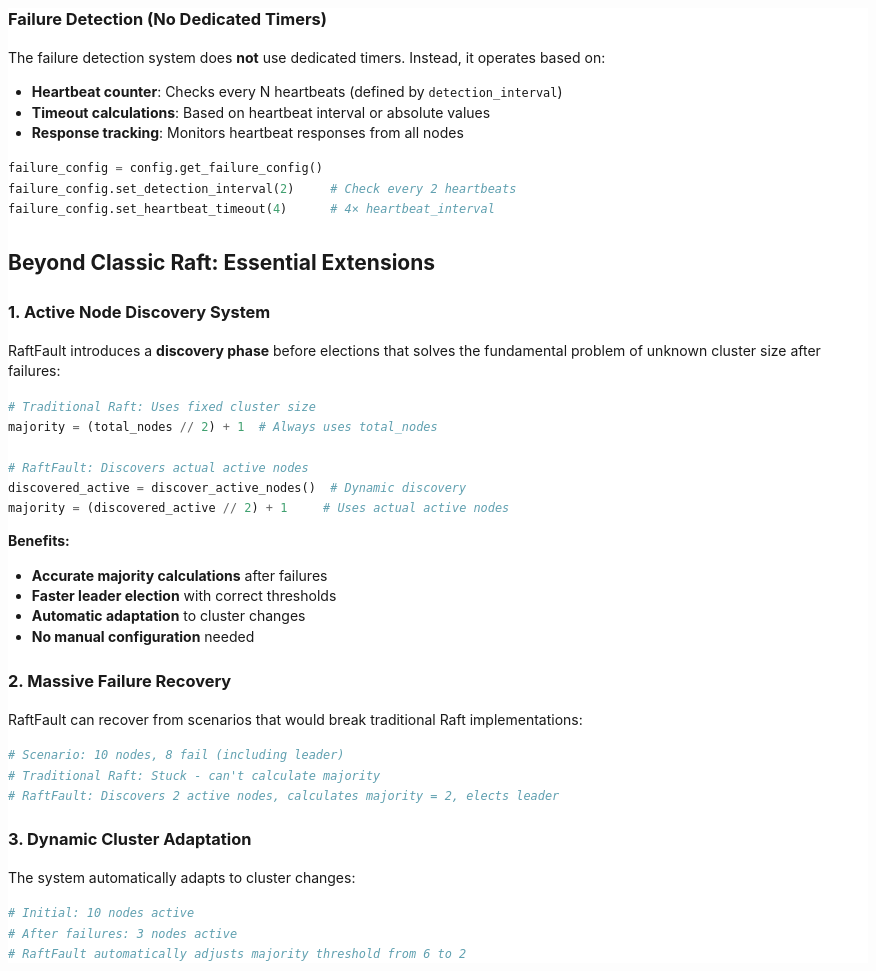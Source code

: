 ### **Failure Detection (No Dedicated Timers)**

The failure detection system does **not** use dedicated timers. Instead, it operates based on:
- **Heartbeat counter**: Checks every N heartbeats (defined by `detection_interval`)
- **Timeout calculations**: Based on heartbeat interval or absolute values
- **Response tracking**: Monitors heartbeat responses from all nodes

```python
failure_config = config.get_failure_config()
failure_config.set_detection_interval(2)     # Check every 2 heartbeats
failure_config.set_heartbeat_timeout(4)      # 4× heartbeat_interval
```

## **Beyond Classic Raft: Essential Extensions**

### **1. Active Node Discovery System**

RaftFault introduces a **discovery phase** before elections that solves the fundamental problem of unknown cluster size after failures:

```python
# Traditional Raft: Uses fixed cluster size
majority = (total_nodes // 2) + 1  # Always uses total_nodes

# RaftFault: Discovers actual active nodes
discovered_active = discover_active_nodes()  # Dynamic discovery
majority = (discovered_active // 2) + 1     # Uses actual active nodes
```

**Benefits:**
-  **Accurate majority calculations** after failures
-  **Faster leader election** with correct thresholds
-  **Automatic adaptation** to cluster changes
-  **No manual configuration** needed

### **2. Massive Failure Recovery**

RaftFault can recover from scenarios that would break traditional Raft implementations:

```python
# Scenario: 10 nodes, 8 fail (including leader)
# Traditional Raft: Stuck - can't calculate majority
# RaftFault: Discovers 2 active nodes, calculates majority = 2, elects leader
```

### **3. Dynamic Cluster Adaptation**

The system automatically adapts to cluster changes:

```python
# Initial: 10 nodes active
# After failures: 3 nodes active
# RaftFault automatically adjusts majority threshold from 6 to 2
```
